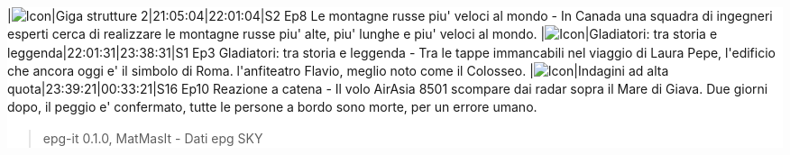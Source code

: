 |![Icon](https://guidatv.sky.it/uuid/4dab20a5-634e-4583-8cf7-2cefff580713/cover?md5ChecksumParam=3495c85e1dc4656292c6b17b7d02873e)|Giga strutture 2|21:05:04|22:01:04|S2 Ep8 Le montagne russe piu&#039; veloci al mondo - In Canada una squadra di ingegneri esperti cerca di realizzare le montagne russe piu&#039; alte, piu&#039; lunghe e piu&#039; veloci al mondo.
|![Icon](https://guidatv.sky.it/uuid/f76b5d6b-3ab3-4b6b-abb1-364530e669fe/cover?md5ChecksumParam=e334fbde8358911381c9c4cece16ccf9)|Gladiatori: tra storia e leggenda|22:01:31|23:38:31|S1 Ep3 Gladiatori: tra storia e leggenda - Tra le tappe immancabili nel viaggio di Laura Pepe, l&#039;edificio che ancora oggi e&#039; il simbolo di Roma. l&#039;anfiteatro Flavio, meglio noto come il Colosseo.
|![Icon](https://guidatv.sky.it/uuid/ddf27343-1240-4abf-ade8-6dce13c12df3/cover?md5ChecksumParam=48972c15b681a5eafe7484a192a6b505)|Indagini ad alta quota|23:39:21|00:33:21|S16 Ep10 Reazione a catena - Il volo AirAsia 8501 scompare dai radar sopra il Mare di Giava. Due giorni dopo, il peggio e&#039; confermato, tutte le persone a bordo sono morte, per un errore umano.



 > epg-it 0.1.0, MatMasIt - Dati epg SKY
